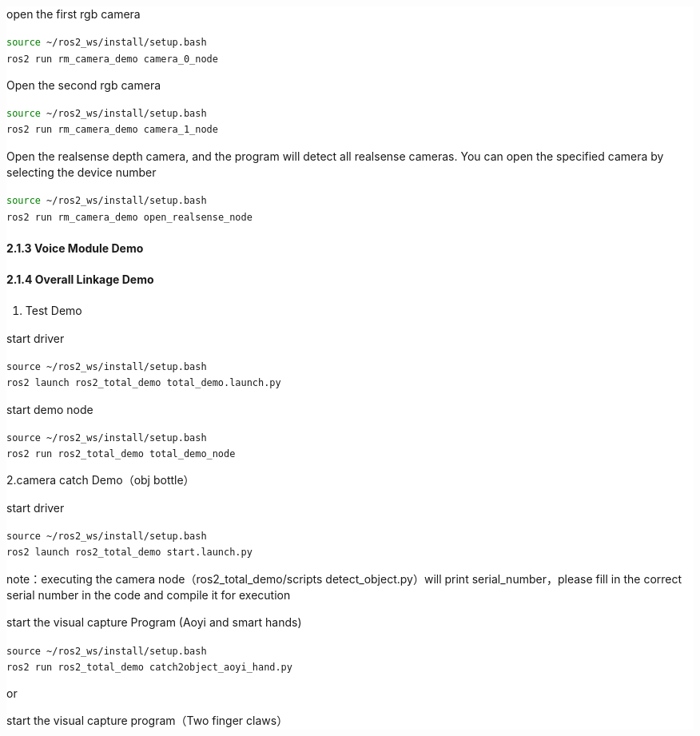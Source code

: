 open the first rgb camera
```bash
source ~/ros2_ws/install/setup.bash
ros2 run rm_camera_demo camera_0_node 
```

Open the second rgb camera
```bash
source ~/ros2_ws/install/setup.bash
ros2 run rm_camera_demo camera_1_node 
```

Open the realsense depth camera, and the program will detect all realsense cameras. You can open the specified camera by selecting the device number
```bash
source ~/ros2_ws/install/setup.bash
ros2 run rm_camera_demo open_realsense_node 
```

#### 2.1.3 Voice Module Demo

#### 2.1.4 Overall Linkage Demo

1. Test Demo

start driver

```
source ~/ros2_ws/install/setup.bash
ros2 launch ros2_total_demo total_demo.launch.py
```

start demo node

```
source ~/ros2_ws/install/setup.bash
ros2 run ros2_total_demo total_demo_node
```

2.camera catch Demo（obj bottle）

start driver

```
source ~/ros2_ws/install/setup.bash
ros2 launch ros2_total_demo start.launch.py
```

note：executing the camera node（ros2_total_demo/scripts detect_object.py）will print serial_number，please fill in the correct serial number in the code and compile it for execution

start the visual capture Program (Aoyi and smart hands)

```
source ~/ros2_ws/install/setup.bash
ros2 run ros2_total_demo catch2object_aoyi_hand.py
```

or

start the visual capture program（Two finger claws）
